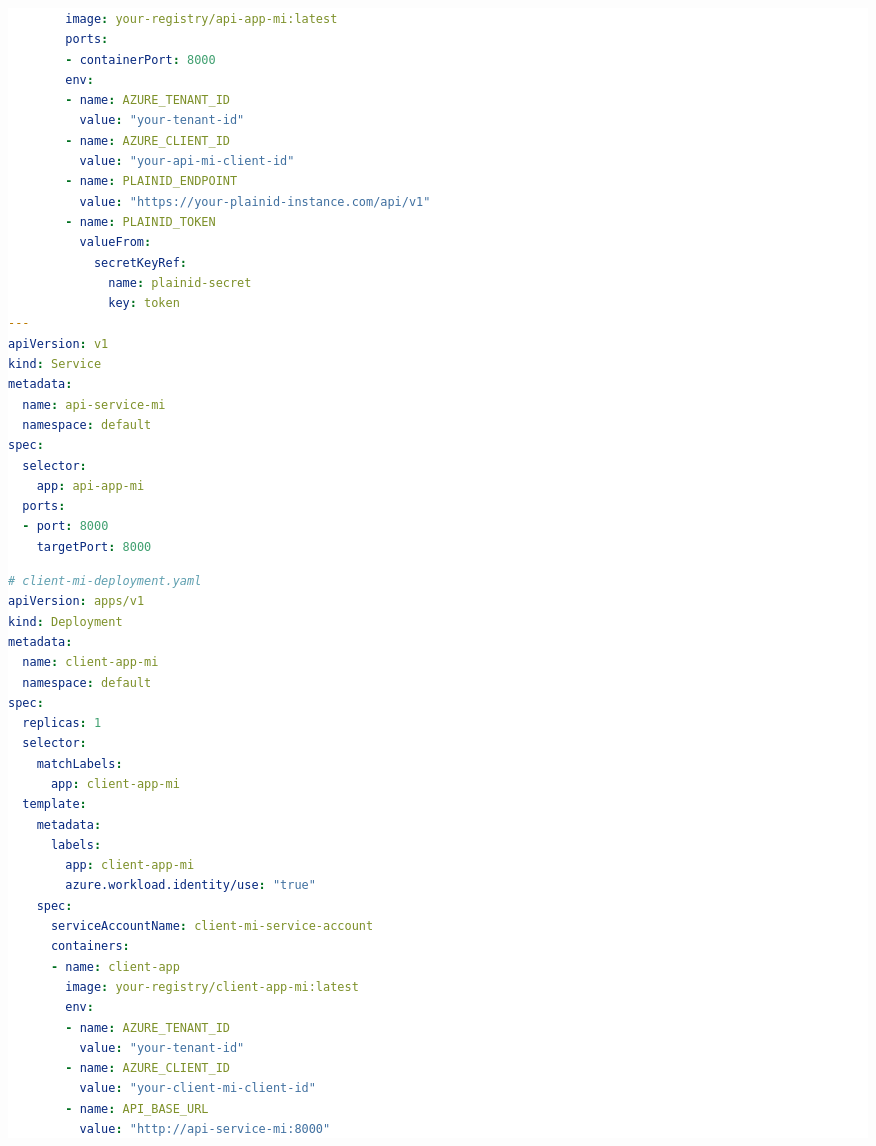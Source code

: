 ```yaml
        image: your-registry/api-app-mi:latest
        ports:
        - containerPort: 8000
        env:
        - name: AZURE_TENANT_ID
          value: "your-tenant-id"
        - name: AZURE_CLIENT_ID
          value: "your-api-mi-client-id"
        - name: PLAINID_ENDPOINT
          value: "https://your-plainid-instance.com/api/v1"
        - name: PLAINID_TOKEN
          valueFrom:
            secretKeyRef:
              name: plainid-secret
              key: token
---
apiVersion: v1
kind: Service
metadata:
  name: api-service-mi
  namespace: default
spec:
  selector:
    app: api-app-mi
  ports:
  - port: 8000
    targetPort: 8000
```

```yaml
# client-mi-deployment.yaml
apiVersion: apps/v1
kind: Deployment
metadata:
  name: client-app-mi
  namespace: default
spec:
  replicas: 1
  selector:
    matchLabels:
      app: client-app-mi
  template:
    metadata:
      labels:
        app: client-app-mi
        azure.workload.identity/use: "true"
    spec:
      serviceAccountName: client-mi-service-account
      containers:
      - name: client-app
        image: your-registry/client-app-mi:latest
        env:
        - name: AZURE_TENANT_ID
          value: "your-tenant-id"
        - name: AZURE_CLIENT_ID
          value: "your-client-mi-client-id"
        - name: API_BASE_URL
          value: "http://api-service-mi:8000"
```
